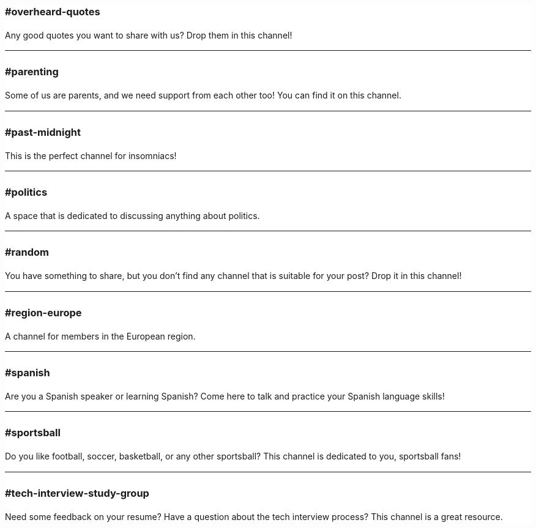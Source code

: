### #overheard-quotes

Any good quotes you want to share with us? Drop them in this channel!

---

### #parenting

Some of us are parents, and we need support from each other too! You can find it on this channel.

---

### #past-midnight

This is the perfect channel for insomniacs!

---

### #politics

A space that is dedicated to discussing anything about politics.

---

### #random

You have something to share, but you don’t find any channel that is suitable for your post? Drop it in this channel!

---

### #region-europe

A channel for members in the European region.

---

### #spanish

Are you a Spanish speaker or learning Spanish? Come here to talk and practice your Spanish language skills!

---

### #sportsball

Do you like football, soccer, basketball, or any other sportsball? This channel is dedicated to you, sportsball fans!

---

### #tech-interview-study-group

Need some feedback on your resume? Have a question about the tech interview process? This channel is a great resource.
